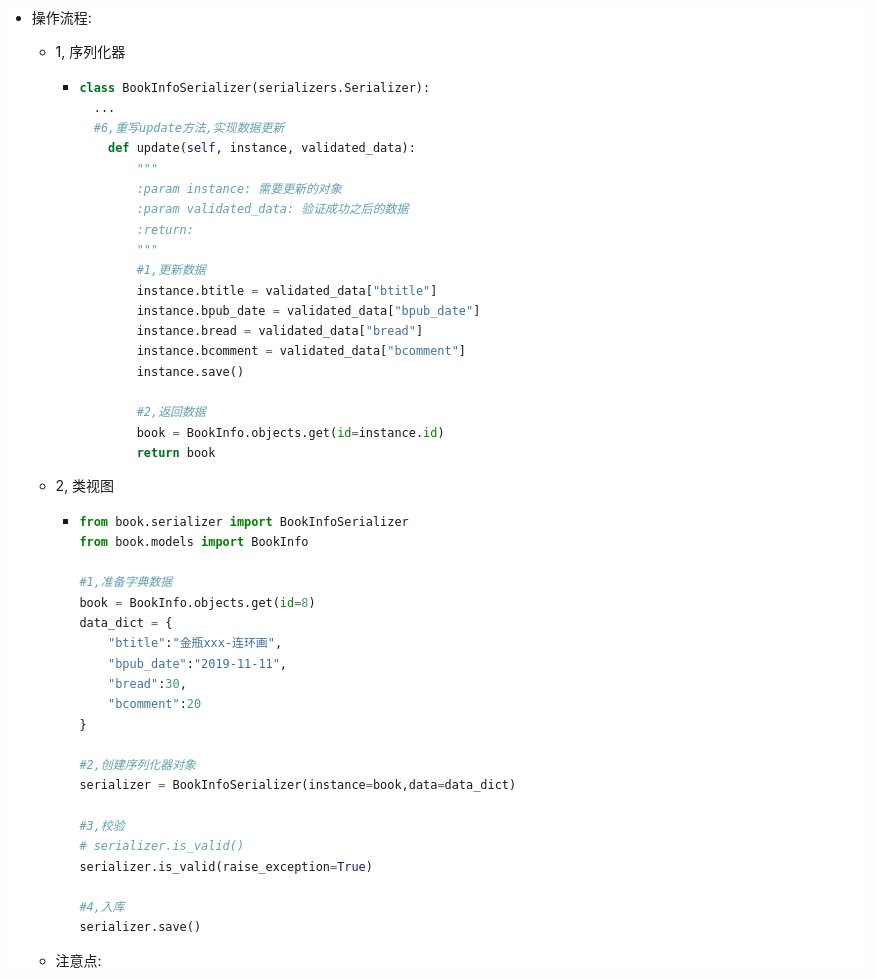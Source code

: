 - 操作流程:

  - 1, 序列化器

    - ```python
      class BookInfoSerializer(serializers.Serializer):
      	...   
        #6,重写update方法,实现数据更新
          def update(self, instance, validated_data):
              """
              :param instance: 需要更新的对象
              :param validated_data: 验证成功之后的数据
              :return:
              """
              #1,更新数据
              instance.btitle = validated_data["btitle"]
              instance.bpub_date = validated_data["bpub_date"]
              instance.bread = validated_data["bread"]
              instance.bcomment = validated_data["bcomment"]
              instance.save()
      
              #2,返回数据
              book = BookInfo.objects.get(id=instance.id)
              return book
      ```

  - 2, 类视图

    - ```python
      from book.serializer import BookInfoSerializer
      from book.models import BookInfo
      
      #1,准备字典数据
      book = BookInfo.objects.get(id=8)
      data_dict = {
          "btitle":"金瓶xxx-连环画",
          "bpub_date":"2019-11-11",
          "bread":30,
          "bcomment":20
      }
      
      #2,创建序列化器对象
      serializer = BookInfoSerializer(instance=book,data=data_dict)
      
      #3,校验
      # serializer.is_valid()
      serializer.is_valid(raise_exception=True)
      
      #4,入库
      serializer.save()
      ```

  - 注意点:
